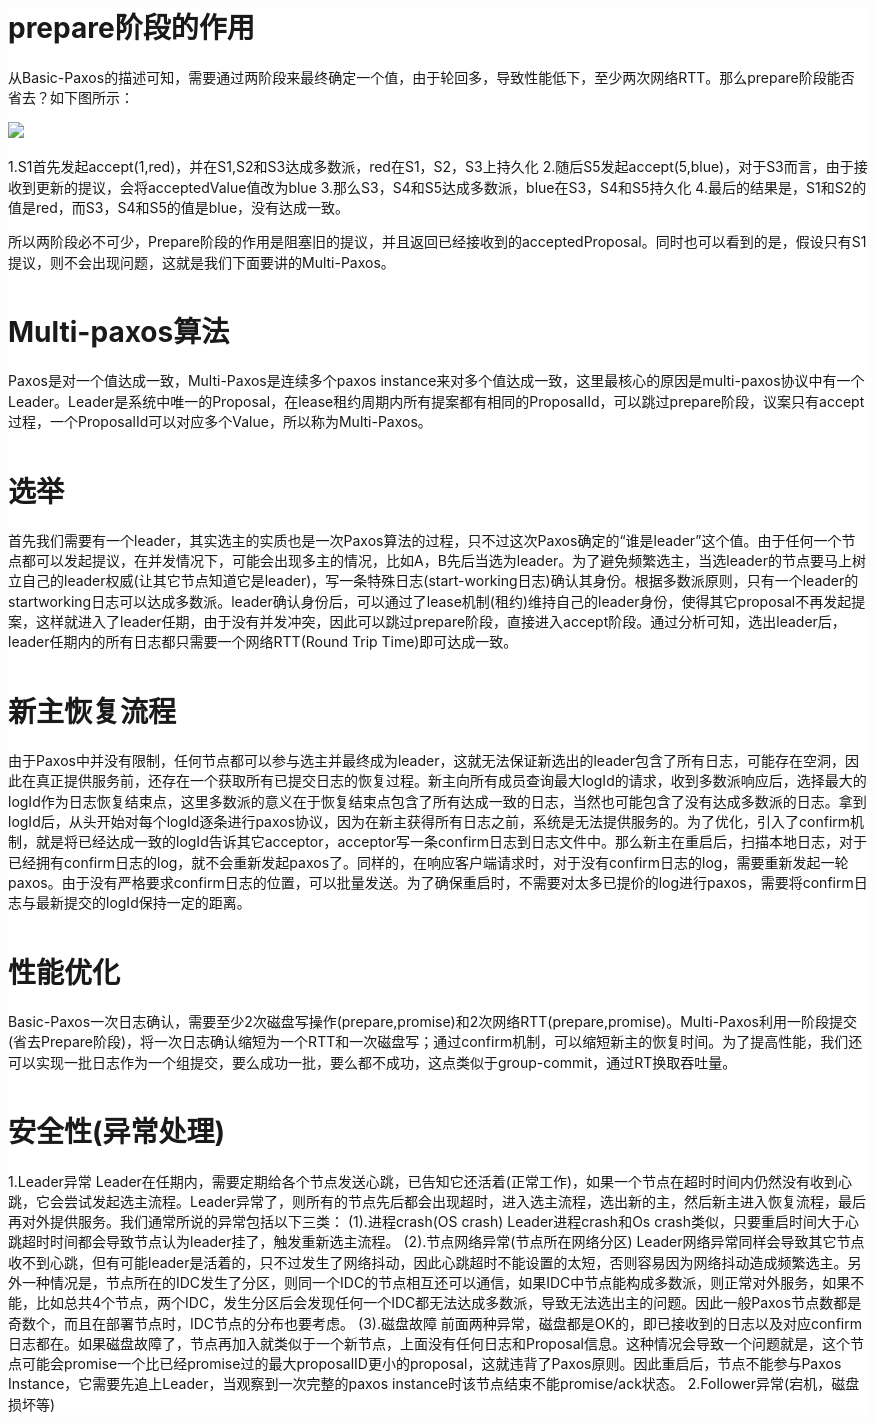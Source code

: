 # prepare阶段的作用

从Basic-Paxos的描述可知，需要通过两阶段来最终确定一个值，由于轮回多，导致性能低下，至少两次网络RTT。那么prepare阶段能否省去？如下图所示：

![](http://orxw8wy2g.bkt.clouddn.com/red-chosen.jpg)

1.S1首先发起accept(1,red)，并在S1,S2和S3达成多数派，red在S1，S2，S3上持久化
2.随后S5发起accept(5,blue)，对于S3而言，由于接收到更新的提议，会将acceptedValue值改为blue
3.那么S3，S4和S5达成多数派，blue在S3，S4和S5持久化
4.最后的结果是，S1和S2的值是red，而S3，S4和S5的值是blue，没有达成一致。

所以两阶段必不可少，Prepare阶段的作用是阻塞旧的提议，并且返回已经接收到的acceptedProposal。同时也可以看到的是，假设只有S1提议，则不会出现问题，这就是我们下面要讲的Multi-Paxos。

# Multi-paxos算法

Paxos是对一个值达成一致，Multi-Paxos是连续多个paxos instance来对多个值达成一致，这里最核心的原因是multi-paxos协议中有一个Leader。Leader是系统中唯一的Proposal，在lease租约周期内所有提案都有相同的ProposalId，可以跳过prepare阶段，议案只有accept过程，一个ProposalId可以对应多个Value，所以称为Multi-Paxos。

# 选举

首先我们需要有一个leader，其实选主的实质也是一次Paxos算法的过程，只不过这次Paxos确定的“谁是leader”这个值。由于任何一个节点都可以发起提议，在并发情况下，可能会出现多主的情况，比如A，B先后当选为leader。为了避免频繁选主，当选leader的节点要马上树立自己的leader权威(让其它节点知道它是leader)，写一条特殊日志(start-working日志)确认其身份。根据多数派原则，只有一个leader的startworking日志可以达成多数派。leader确认身份后，可以通过了lease机制(租约)维持自己的leader身份，使得其它proposal不再发起提案，这样就进入了leader任期，由于没有并发冲突，因此可以跳过prepare阶段，直接进入accept阶段。通过分析可知，选出leader后，leader任期内的所有日志都只需要一个网络RTT(Round Trip Time)即可达成一致。

# 新主恢复流程

由于Paxos中并没有限制，任何节点都可以参与选主并最终成为leader，这就无法保证新选出的leader包含了所有日志，可能存在空洞，因此在真正提供服务前，还存在一个获取所有已提交日志的恢复过程。新主向所有成员查询最大logId的请求，收到多数派响应后，选择最大的logId作为日志恢复结束点，这里多数派的意义在于恢复结束点包含了所有达成一致的日志，当然也可能包含了没有达成多数派的日志。拿到logId后，从头开始对每个logId逐条进行paxos协议，因为在新主获得所有日志之前，系统是无法提供服务的。为了优化，引入了confirm机制，就是将已经达成一致的logId告诉其它acceptor，acceptor写一条confirm日志到日志文件中。那么新主在重启后，扫描本地日志，对于已经拥有confirm日志的log，就不会重新发起paxos了。同样的，在响应客户端请求时，对于没有confirm日志的log，需要重新发起一轮paxos。由于没有严格要求confirm日志的位置，可以批量发送。为了确保重启时，不需要对太多已提价的log进行paxos，需要将confirm日志与最新提交的logId保持一定的距离。

# 性能优化

Basic-Paxos一次日志确认，需要至少2次磁盘写操作(prepare,promise)和2次网络RTT(prepare,promise)。Multi-Paxos利用一阶段提交(省去Prepare阶段)，将一次日志确认缩短为一个RTT和一次磁盘写；通过confirm机制，可以缩短新主的恢复时间。为了提高性能，我们还可以实现一批日志作为一个组提交，要么成功一批，要么都不成功，这点类似于group-commit，通过RT换取吞吐量。

# 安全性(异常处理)

1.Leader异常
Leader在任期内，需要定期给各个节点发送心跳，已告知它还活着(正常工作)，如果一个节点在超时时间内仍然没有收到心跳，它会尝试发起选主流程。Leader异常了，则所有的节点先后都会出现超时，进入选主流程，选出新的主，然后新主进入恢复流程，最后再对外提供服务。我们通常所说的异常包括以下三类：
(1).进程crash(OS crash)
Leader进程crash和Os crash类似，只要重启时间大于心跳超时时间都会导致节点认为leader挂了，触发重新选主流程。
(2).节点网络异常(节点所在网络分区)
Leader网络异常同样会导致其它节点收不到心跳，但有可能leader是活着的，只不过发生了网络抖动，因此心跳超时不能设置的太短，否则容易因为网络抖动造成频繁选主。另外一种情况是，节点所在的IDC发生了分区，则同一个IDC的节点相互还可以通信，如果IDC中节点能构成多数派，则正常对外服务，如果不能，比如总共4个节点，两个IDC，发生分区后会发现任何一个IDC都无法达成多数派，导致无法选出主的问题。因此一般Paxos节点数都是奇数个，而且在部署节点时，IDC节点的分布也要考虑。
(3).磁盘故障
前面两种异常，磁盘都是OK的，即已接收到的日志以及对应confirm日志都在。如果磁盘故障了，节点再加入就类似于一个新节点，上面没有任何日志和Proposal信息。这种情况会导致一个问题就是，这个节点可能会promise一个比已经promise过的最大proposalID更小的proposal，这就违背了Paxos原则。因此重启后，节点不能参与Paxos Instance，它需要先追上Leader，当观察到一次完整的paxos instance时该节点结束不能promise/ack状态。
2.Follower异常(宕机，磁盘损坏等)